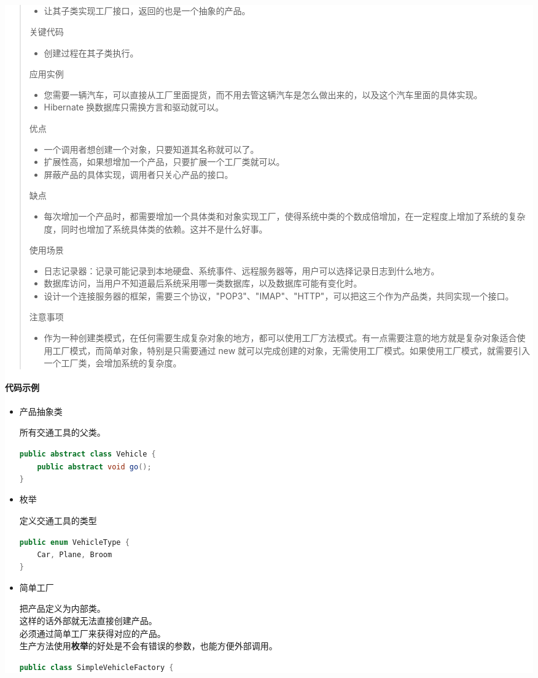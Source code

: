 > - 让其子类实现工厂接口，返回的也是一个抽象的产品。
> 
> 关键代码
> - 创建过程在其子类执行。
> 
> 应用实例
> - 您需要一辆汽车，可以直接从工厂里面提货，而不用去管这辆汽车是怎么做出来的，以及这个汽车里面的具体实现。 
> - Hibernate 换数据库只需换方言和驱动就可以。
> 
> 优点
> - 一个调用者想创建一个对象，只要知道其名称就可以了。 
> - 扩展性高，如果想增加一个产品，只要扩展一个工厂类就可以。 
> - 屏蔽产品的具体实现，调用者只关心产品的接口。
> 
> 缺点
> - 每次增加一个产品时，都需要增加一个具体类和对象实现工厂，使得系统中类的个数成倍增加，在一定程度上增加了系统的复杂度，同时也增加了系统具体类的依赖。这并不是什么好事。
> 
> 使用场景
> - 日志记录器：记录可能记录到本地硬盘、系统事件、远程服务器等，用户可以选择记录日志到什么地方。 
> - 数据库访问，当用户不知道最后系统采用哪一类数据库，以及数据库可能有变化时。 
> - 设计一个连接服务器的框架，需要三个协议，"POP3"、"IMAP"、"HTTP"，可以把这三个作为产品类，共同实现一个接口。
> 
> 注意事项
> - 作为一种创建类模式，在任何需要生成复杂对象的地方，都可以使用工厂方法模式。有一点需要注意的地方就是复杂对象适合使用工厂模式，而简单对象，特别是只需要通过 new 就可以完成创建的对象，无需使用工厂模式。如果使用工厂模式，就需要引入一个工厂类，会增加系统的复杂度。

#### 代码示例
- 产品抽象类 


	所有交通工具的父类。
	```java
	public abstract class Vehicle {
		public abstract void go();
	}
	```
- 枚举 


	定义交通工具的类型
	```java
	public enum VehicleType {
		Car, Plane, Broom
	}
	```
- 简单工厂 


	把产品定义为内部类。<br>
	这样的话外部就无法直接创建产品。<br>
	必须通过简单工厂来获得对应的产品。<br>
	生产方法使用**枚举**的好处是不会有错误的参数，也能方便外部调用。<br>
	```java
	public class SimpleVehicleFactory {
